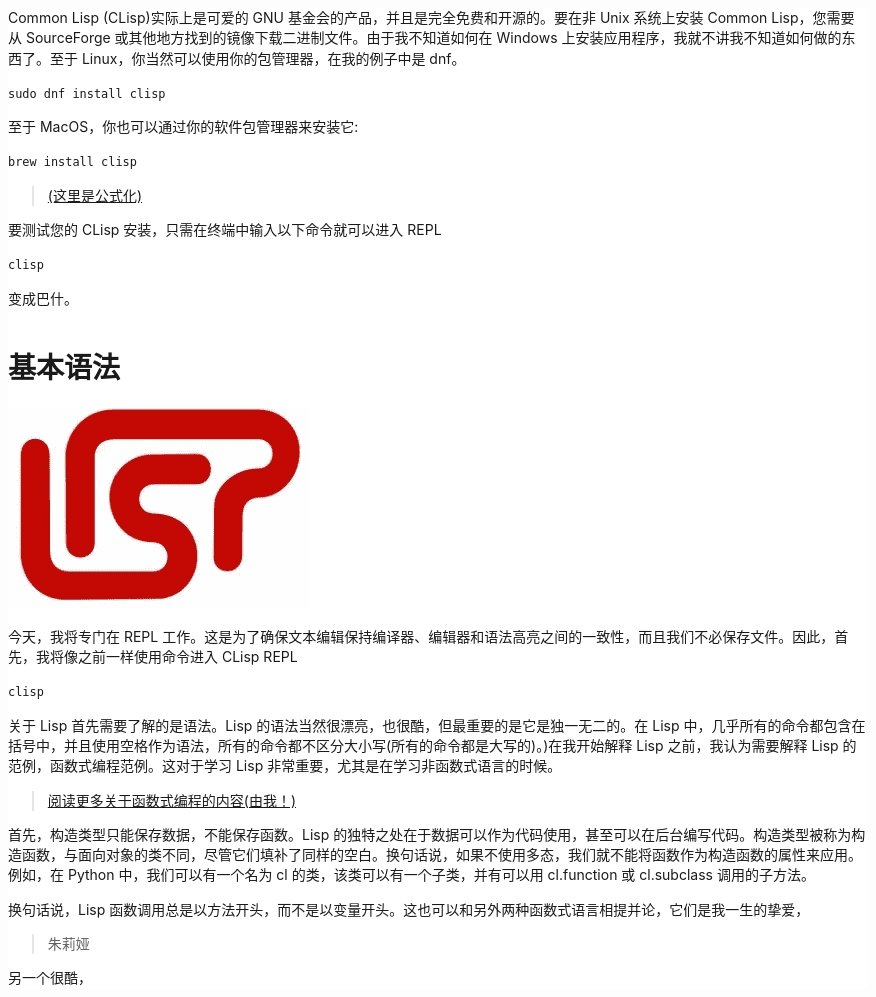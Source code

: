 Common Lisp (CLisp)实际上是可爱的 GNU 基金会的产品，并且是完全免费和开源的。要在非 Unix 系统上安装 Common Lisp，您需要从 SourceForge 或其他地方找到的镜像下载二进制文件。由于我不知道如何在 Windows 上安装应用程序，我就不讲我不知道如何做的东西了。至于 Linux，你当然可以使用你的包管理器，在我的例子中是 dnf。

```
sudo dnf install clisp
```

至于 MacOS，你也可以通过你的软件包管理器来安装它:

```
brew install clisp
```

> [(这里是公式化)](https://formulae.brew.sh/formula/clisp)

要测试您的 CLisp 安装，只需在终端中输入以下命令就可以进入 REPL

```
clisp
```

变成巴什。

# 基本语法

![](img/404190d9d05beb25988543a1ea181d50.png)

今天，我将专门在 REPL 工作。这是为了确保文本编辑保持编译器、编辑器和语法高亮之间的一致性，而且我们不必保存文件。因此，首先，我将像之前一样使用命令进入 CLisp REPL

```
clisp
```

关于 Lisp 首先需要了解的是语法。Lisp 的语法当然很漂亮，也很酷，但最重要的是它是独一无二的。在 Lisp 中，几乎所有的命令都包含在括号中，并且使用空格作为语法，所有的命令都不区分大小写(所有的命令都是大写的)。)在我开始解释 Lisp 之前，我认为需要解释 Lisp 的范例，函数式编程范例。这对于学习 Lisp 非常重要，尤其是在学习非函数式语言的时候。

> [阅读更多关于函数式编程的内容(由我！)](/functional-programming-is-awesome-c94bcd150ae6)

首先，构造类型只能保存数据，不能保存函数。Lisp 的独特之处在于数据可以作为代码使用，甚至可以在后台编写代码。构造类型被称为构造函数，与面向对象的类不同，尽管它们填补了同样的空白。换句话说，如果不使用多态，我们就不能将函数作为构造函数的属性来应用。例如，在 Python 中，我们可以有一个名为 cl 的类，该类可以有一个子类，并有可以用 cl.function 或 cl.subclass 调用的子方法。

换句话说，Lisp 函数调用总是以方法开头，而不是以变量开头。这也可以和另外两种函数式语言相提并论，它们是我一生的挚爱，

> 朱莉娅

另一个很酷，
